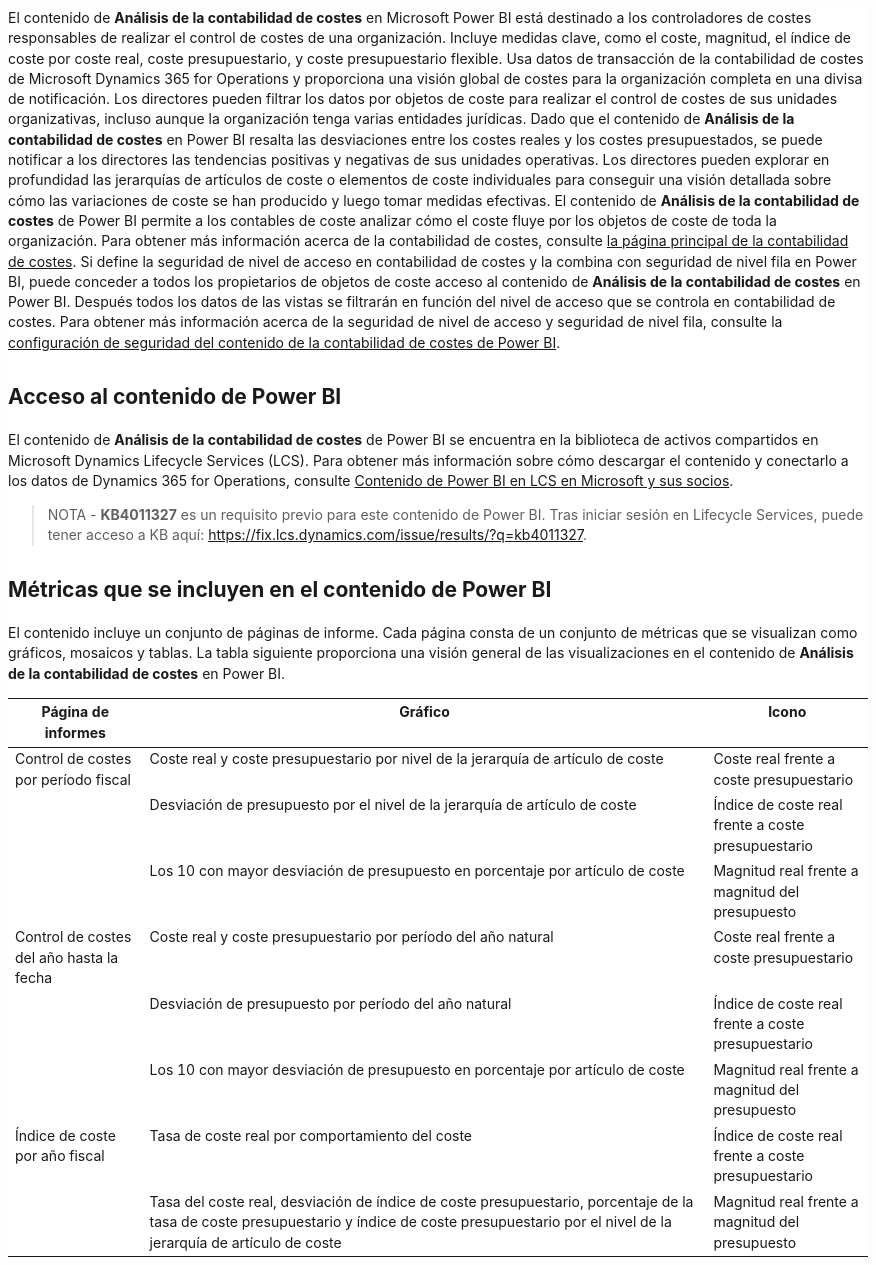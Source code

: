 El contenido de **Análisis de la contabilidad de costes** en Microsoft Power BI está destinado a los controladores de costes responsables de realizar el control de costes de una organización. Incluye medidas clave, como el coste, magnitud, el índice de coste por coste real, coste presupuestario, y coste presupuestario flexible. Usa datos de transacción de la contabilidad de costes de Microsoft Dynamics 365 for Operations y proporciona una visión global de costes para la organización completa en una divisa de notificación. Los directores pueden filtrar los datos por objetos de coste para realizar el control de costes de sus unidades organizativas, incluso aunque la organización tenga varias entidades jurídicas. Dado que el contenido de **Análisis de la contabilidad de costes** en Power BI resalta las desviaciones entre los costes reales y los costes presupuestados, se puede notificar a los directores las tendencias positivas y negativas de sus unidades operativas. Los directores pueden explorar en profundidad las jerarquías de artículos de coste o elementos de coste individuales para conseguir una visión detallada sobre cómo las variaciones de coste se han producido y luego tomar medidas efectivas. El contenido de **Análisis de la contabilidad de costes** de Power BI permite a los contables de coste analizar cómo el coste fluye por los objetos de coste de toda la organización. Para obtener más información acerca de la contabilidad de costes, consulte [la página principal de la contabilidad de costes](/dynamics365/operations/financials/cost-accounting/cost-accounting-home-page). Si define la seguridad de nivel de acceso en contabilidad de costes y la combina con seguridad de nivel fila en Power BI, puede conceder a todos los propietarios de objetos de coste acceso al contenido de **Análisis de la contabilidad de costes** en Power BI. Después todos los datos de las vistas se filtrarán en función del nivel de acceso que se controla en contabilidad de costes. Para obtener más información acerca de la seguridad de nivel de acceso y seguridad de nivel fila, consulte la [configuración de seguridad del contenido de la contabilidad de costes de Power BI](setup-security-cost-accounting-content-pack.md).

## <a name="accessing-the-power-bi-content"></a>Acceso al contenido de Power BI
El contenido de **Análisis de la contabilidad de costes** de Power BI se encuentra en la biblioteca de activos compartidos en Microsoft Dynamics Lifecycle Services (LCS). Para obtener más información sobre cómo descargar el contenido y conectarlo a los datos de Dynamics 365 for Operations, consulte [Contenido de Power BI en LCS en Microsoft y sus socios](power-bi-content-microsoft-partners.md). 

> NOTA - **KB4011327** es un requisito previo para este contenido de Power BI. Tras iniciar sesión en Lifecycle Services, puede tener acceso a KB aquí: <https://fix.lcs.dynamics.com/issue/results/?q=kb4011327>.

## <a name="metrics-that-are-included-in-the-power-bi-content"></a>Métricas que se incluyen en el contenido de Power BI
El contenido incluye un conjunto de páginas de informe. Cada página consta de un conjunto de métricas que se visualizan como gráficos, mosaicos y tablas. La tabla siguiente proporciona una visión general de las visualizaciones en el contenido de **Análisis de la contabilidad de costes** en Power BI.

| Página de informes                      | Gráfico                                                                                                                         | Icono                                          |
|----------------------------------|-------------------------------------------------------------------------------------------------------------------------------|-----------------------------------------------|
| Control de costes por período fiscal    | Coste real y coste presupuestario por nivel de la jerarquía de artículo de coste                                                                   | Coste real frente a coste presupuestario                    |
|                                  | Desviación de presupuesto por el nivel de la jerarquía de artículo de coste                                                                               | Índice de coste real frente a coste presupuestario          |
|                                  | Los 10 con mayor desviación de presupuesto en porcentaje por artículo de coste                                                                          | Magnitud real frente a magnitud del presupuesto          |
| Control de costes del año hasta la fecha     | Coste real y coste presupuestario por período del año natural                                                                           | Coste real frente a coste presupuestario                    |
|                                  | Desviación de presupuesto por período del año natural                                                                                       | Índice de coste real frente a coste presupuestario          |
|                                  | Los 10 con mayor desviación de presupuesto en porcentaje por artículo de coste                                                                          | Magnitud real frente a magnitud del presupuesto          |
| Índice de coste por año fiscal         | Tasa de coste real por comportamiento del coste                                                                                             | Índice de coste real frente a coste presupuestario          |
|                                  | Tasa del coste real, desviación de índice de coste presupuestario, porcentaje de la tasa de coste presupuestario y índice de coste presupuestario por el nivel de la jerarquía de artículo de coste | Magnitud real frente a magnitud del presupuesto          |